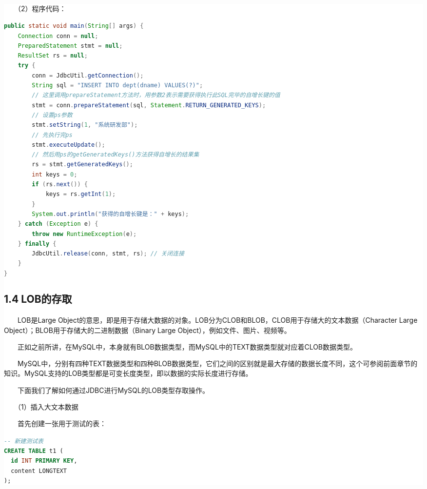 　　（2）程序代码：

```java
public static void main(String[] args) {
    Connection conn = null;
    PreparedStatement stmt = null;
    ResultSet rs = null;
    try {
        conn = JdbcUtil.getConnection();
        String sql = "INSERT INTO dept(dname) VALUES(?)";
        // 这里调用prepareStatement方法时，用参数2表示需要获得执行此SQL完毕的自增长键的值
        stmt = conn.prepareStatement(sql, Statement.RETURN_GENERATED_KEYS);
        // 设置ps参数
        stmt.setString(1, "系统研发部");
        // 先执行完ps
        stmt.executeUpdate();
        // 然后用ps的getGeneratedKeys()方法获得自增长的结果集
        rs = stmt.getGeneratedKeys();
        int keys = 0;
        if (rs.next()) {
            keys = rs.getInt(1);
        }
        System.out.println("获得的自增长键是：" + keys);
    } catch (Exception e) {
        throw new RuntimeException(e);
    } finally {
        JdbcUtil.release(conn, stmt, rs); // 关闭连接
    }
}
```

## 1.4 LOB的存取

　　LOB是Large Object的意思，即是用于存储大数据的对象。LOB分为CLOB和BLOB，CLOB用于存储大的文本数据（Character Large Object）；BLOB用于存储大的二进制数据（Binary Large Object），例如文件、图片、视频等。

　　正如之前所讲，在MySQL中，本身就有BLOB数据类型，而MySQL中的TEXT数据类型就对应着CLOB数据类型。

　　MySQL中，分别有四种TEXT数据类型和四种BLOB数据类型，它们之间的区别就是最大存储的数据长度不同，这个可参阅前面章节的知识。MySQL支持的LOB类型都是可变长度类型，即以数据的实际长度进行存储。

　　下面我们了解如何通过JDBC进行MySQL的LOB类型存取操作。

　　（1）插入大文本数据

　　首先创建一张用于测试的表：

```sql
-- 新建测试表
CREATE TABLE t1 (
  id INT PRIMARY KEY,
  content LONGTEXT
);
```
